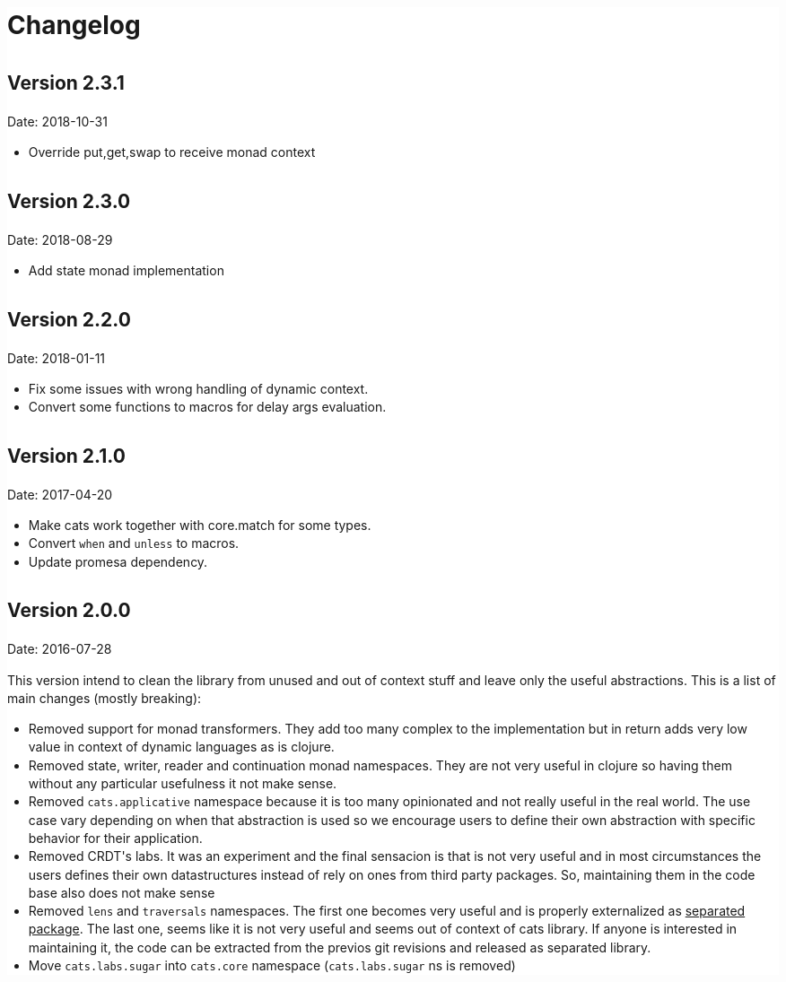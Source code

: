 # Changelog #

## Version 2.3.1 ##

Date: 2018-10-31

- Override put,get,swap to receive monad context

## Version 2.3.0 ##

Date: 2018-08-29

- Add state monad implementation

## Version 2.2.0 ##

Date: 2018-01-11

- Fix some issues with wrong handling of dynamic context.
- Convert some functions to macros for delay args evaluation.

## Version 2.1.0 ##

Date: 2017-04-20

- Make cats work together with core.match for some types.
- Convert `when` and `unless` to macros.
- Update promesa dependency.

## Version 2.0.0 ##

Date: 2016-07-28

This version intend to clean the library from unused and out of context stuff
and leave only the useful abstractions. This is a list of main changes (mostly
breaking):

- Removed support for monad transformers. They add too many complex to the
  implementation but in return adds very low value in context of dynamic
  languages as is clojure.
- Removed state, writer, reader and continuation monad namespaces.  They are not
  very useful in clojure so having them without any particular usefulness it not
  make sense.
- Removed `cats.applicative` namespace because it is too many opinionated and
  not really useful in the real world. The use case vary depending on when that
  abstraction is used so we encourage users to define their own abstraction with
  specific behavior for their application.
- Removed CRDT's labs. It was an experiment and the final sensacion is that is
  not very useful and in most circumstances the users defines their own
  datastructures instead of rely on ones from third party packages. So,
  maintaining them in the code base also does not make sense
- Removed `lens` and `traversals` namespaces. The first one becomes very useful
  and is properly externalized as [separated package][1]. The last one, seems
  like it is not very useful and seems out of context of cats library. If anyone
  is interested in maintaining it, the code can be extracted from the previos
  git revisions and released as separated library.
- Move `cats.labs.sugar` into `cats.core` namespace (`cats.labs.sugar` ns is
  removed)


[1]: https://github.com/funcool/lentes